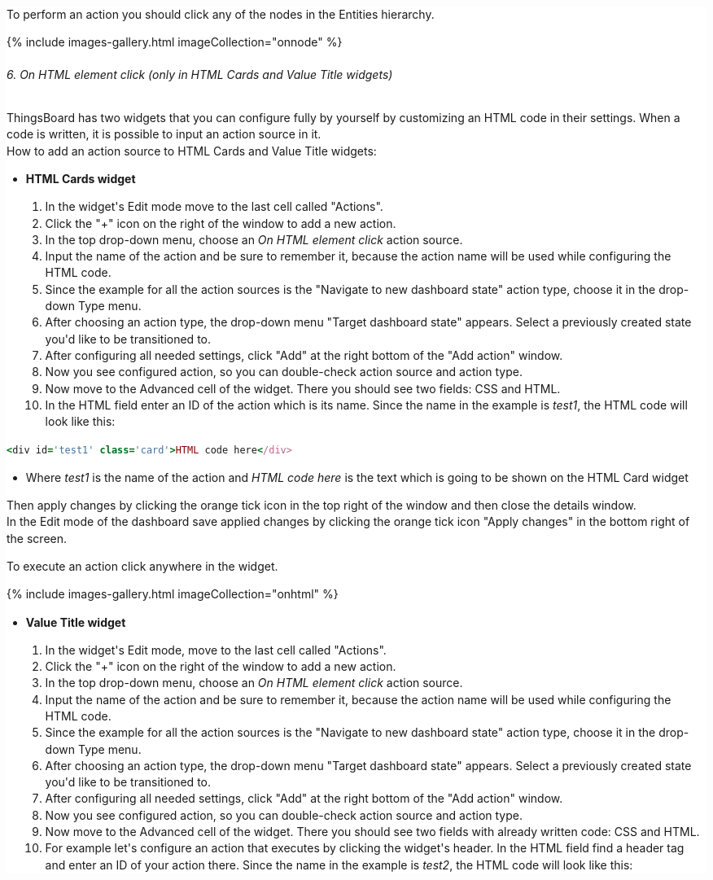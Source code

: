 To perform an action you should click any of the nodes in the Entities hierarchy. 

{% include images-gallery.html imageCollection="onnode" %}

###### 6. On HTML element click (only in HTML Cards and Value Title widgets)

ThingsBoard has two widgets that you can configure fully by yourself by customizing an HTML code in their settings. When a code is written, it is possible to input an action source in it.  
How to add an action source to HTML Cards and Value Title widgets:

- **HTML Cards widget**

    1. In the widget's Edit mode move to the last cell called "Actions".
    2. Click the "+" icon on the right of the window to add a new action.
    3. In the top drop-down menu, choose an _On HTML element click_ action source.
    4. Input the name of the action and be sure to remember it, because the action name will be used while configuring the HTML code.
    5. Since the example for all the action sources is the "Navigate to new dashboard state" action type, choose it in the drop-down Type menu.
    6. After choosing an action type, the drop-down menu "Target dashboard state" appears. Select a previously created state you'd like to be transitioned to.
    7. After configuring all needed settings, click "Add" at the right bottom of the "Add action" window.
    8. Now you see configured action, so you can double-check action source and action type.
    9. Now move to the Advanced cell of the widget. There you should see two fields: CSS and HTML.
    10. In the HTML field enter an ID of the action which is its name. Since the name in the example is _test1_, the HTML code will look like this:

```ruby
<div id='test1' class='card'>HTML code here</div>
```

- Where _test1_ is the name of the action and _HTML code here_ is the text which is going to be shown on the HTML Card widget

Then apply changes by clicking the orange tick icon in the top right of the window and then close the details window.  
In the Edit mode of the dashboard save applied changes by clicking the orange tick icon "Apply changes" in the bottom right of the screen.

To execute an action click anywhere in the widget. 

{% include images-gallery.html imageCollection="onhtml" %}

- **Value Title widget**

    1. In the widget's Edit mode, move to the last cell called "Actions".
    2. Click the "+" icon on the right of the window to add a new action.
    3. In the top drop-down menu, choose an _On HTML element click_ action source.
    4. Input the name of the action and be sure to remember it, because the action name will be used while configuring the HTML code.
    5. Since the example for all the action sources is the "Navigate to new dashboard state" action type, choose it in the drop-down Type menu.
    6. After choosing an action type, the drop-down menu "Target dashboard state" appears. Select a previously created state you'd like to be transitioned to.
    7. After configuring all needed settings, click "Add" at the right bottom of the "Add action" window.
    8. Now you see configured action, so you can double-check action source and action type.
    9. Now move to the Advanced cell of the widget. There you should see two fields with already written code: CSS and HTML.
    10. For example let's configure an action that executes by clicking the widget's header. In the HTML field find a header tag and enter an ID of your action there. 
        Since the name in the example is _test2_, the HTML code will look like this:

